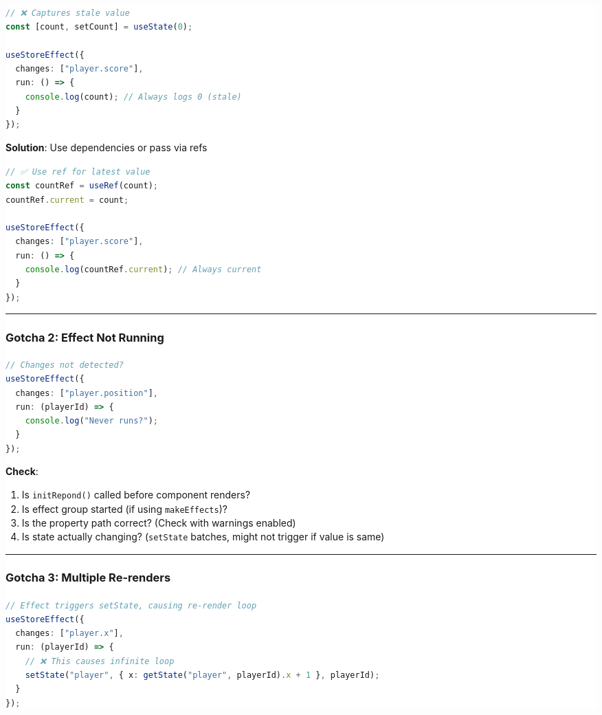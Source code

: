 ```typescript
// ❌ Captures stale value
const [count, setCount] = useState(0);

useStoreEffect({
  changes: ["player.score"],
  run: () => {
    console.log(count); // Always logs 0 (stale)
  }
});
```

**Solution**: Use dependencies or pass via refs
```typescript
// ✅ Use ref for latest value
const countRef = useRef(count);
countRef.current = count;

useStoreEffect({
  changes: ["player.score"],
  run: () => {
    console.log(countRef.current); // Always current
  }
});
```

---

### Gotcha 2: Effect Not Running

```typescript
// Changes not detected?
useStoreEffect({
  changes: ["player.position"],
  run: (playerId) => {
    console.log("Never runs?");
  }
});
```

**Check**:
1. Is `initRepond()` called before component renders?
2. Is effect group started (if using `makeEffects`)?
3. Is the property path correct? (Check with warnings enabled)
4. Is state actually changing? (`setState` batches, might not trigger if value is same)

---

### Gotcha 3: Multiple Re-renders

```typescript
// Effect triggers setState, causing re-render loop
useStoreEffect({
  changes: ["player.x"],
  run: (playerId) => {
    // ❌ This causes infinite loop
    setState("player", { x: getState("player", playerId).x + 1 }, playerId);
  }
});
```
